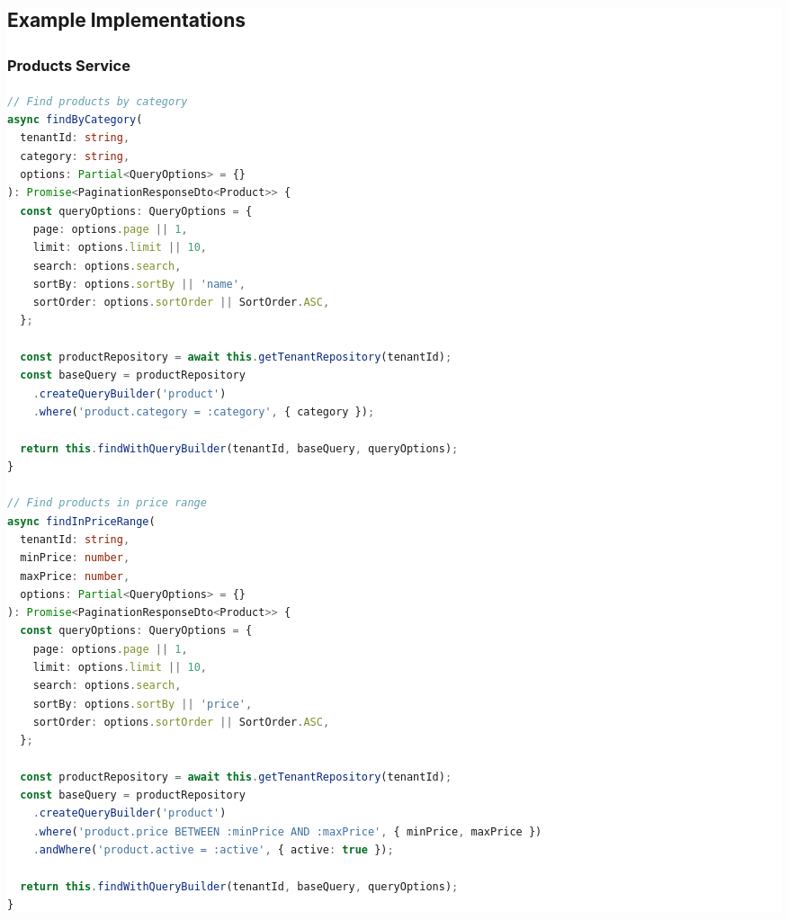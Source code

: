 ## Example Implementations

### Products Service

```typescript
// Find products by category
async findByCategory(
  tenantId: string, 
  category: string, 
  options: Partial<QueryOptions> = {}
): Promise<PaginationResponseDto<Product>> {
  const queryOptions: QueryOptions = {
    page: options.page || 1,
    limit: options.limit || 10,
    search: options.search,
    sortBy: options.sortBy || 'name',
    sortOrder: options.sortOrder || SortOrder.ASC,
  };

  const productRepository = await this.getTenantRepository(tenantId);
  const baseQuery = productRepository
    .createQueryBuilder('product')
    .where('product.category = :category', { category });

  return this.findWithQueryBuilder(tenantId, baseQuery, queryOptions);
}

// Find products in price range
async findInPriceRange(
  tenantId: string,
  minPrice: number,
  maxPrice: number,
  options: Partial<QueryOptions> = {}
): Promise<PaginationResponseDto<Product>> {
  const queryOptions: QueryOptions = {
    page: options.page || 1,
    limit: options.limit || 10,
    search: options.search,
    sortBy: options.sortBy || 'price',
    sortOrder: options.sortOrder || SortOrder.ASC,
  };

  const productRepository = await this.getTenantRepository(tenantId);
  const baseQuery = productRepository
    .createQueryBuilder('product')
    .where('product.price BETWEEN :minPrice AND :maxPrice', { minPrice, maxPrice })
    .andWhere('product.active = :active', { active: true });

  return this.findWithQueryBuilder(tenantId, baseQuery, queryOptions);
}
```
